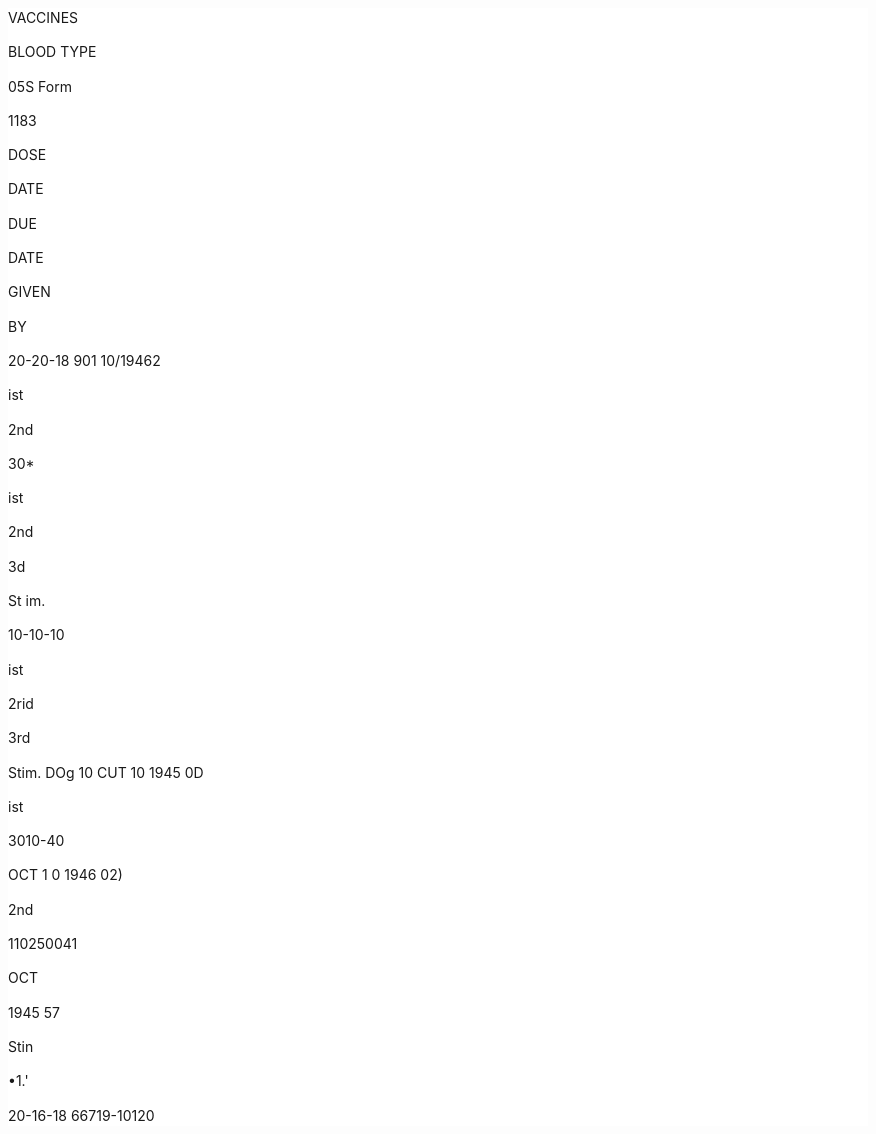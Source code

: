 VACCINES

BLOOD TYPE

05S Form

1183

DOSE

DATE

DUE

DATE

GIVEN

BY

20-20-18 901 10/19462

ist

2nd

30*

ist

2nd

3d

St im.

10-10-10

ist

2rid

3rd

Stim. DOg 10 CUT 10 1945 0D

ist

3010-40

OCT 1 0 1946 02)

2nd

110250041

OCT

1945 57

Stin

•1.'

20-16-18 66719-10120
